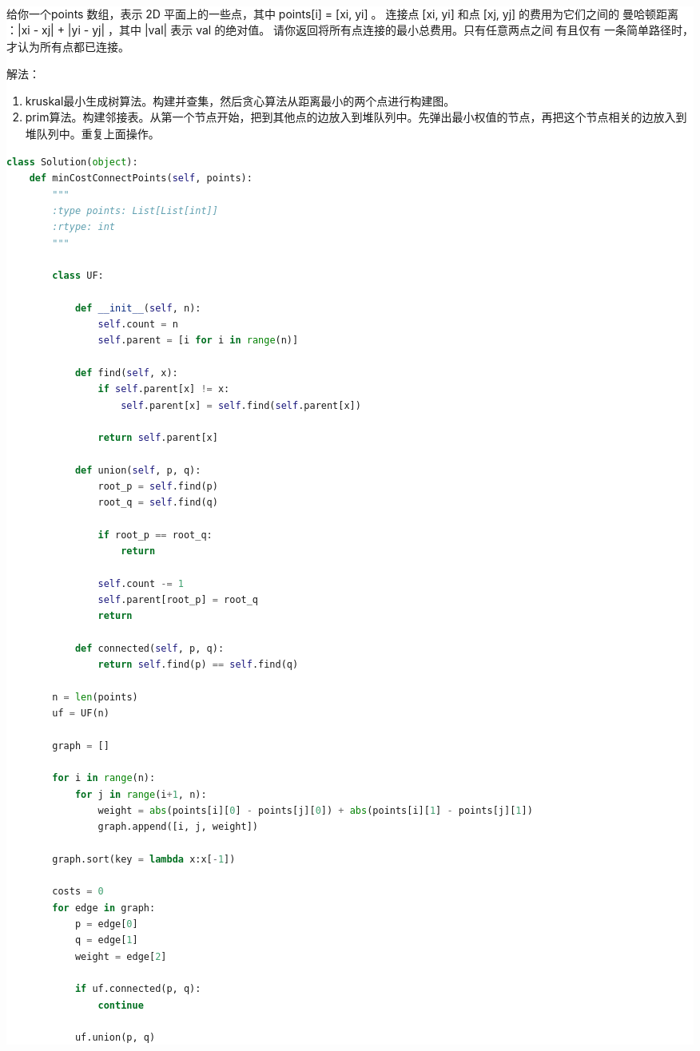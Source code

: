 给你一个points 数组，表示 2D 平面上的一些点，其中 points[i] = [xi, yi] 。
连接点 [xi, yi] 和点 [xj, yj] 的费用为它们之间的 曼哈顿距离 ：|xi - xj| + |yi - yj| ，其中 |val| 表示 val 的绝对值。
请你返回将所有点连接的最小总费用。只有任意两点之间 有且仅有 一条简单路径时，才认为所有点都已连接。

解法：

1. kruskal最小生成树算法。构建并查集，然后贪心算法从距离最小的两个点进行构建图。
2. prim算法。构建邻接表。从第一个节点开始，把到其他点的边放入到堆队列中。先弹出最小权值的节点，再把这个节点相关的边放入到堆队列中。重复上面操作。

```python
class Solution(object):
    def minCostConnectPoints(self, points):
        """
        :type points: List[List[int]]
        :rtype: int
        """

        class UF:

            def __init__(self, n):
                self.count = n
                self.parent = [i for i in range(n)]

            def find(self, x):
                if self.parent[x] != x:
                    self.parent[x] = self.find(self.parent[x])

                return self.parent[x]

            def union(self, p, q):
                root_p = self.find(p)
                root_q = self.find(q)

                if root_p == root_q:
                    return

                self.count -= 1
                self.parent[root_p] = root_q
                return

            def connected(self, p, q):
                return self.find(p) == self.find(q)

        n = len(points)
        uf = UF(n)

        graph = []

        for i in range(n):
            for j in range(i+1, n):
                weight = abs(points[i][0] - points[j][0]) + abs(points[i][1] - points[j][1])
                graph.append([i, j, weight])

        graph.sort(key = lambda x:x[-1])
        
        costs = 0
        for edge in graph:
            p = edge[0]
            q = edge[1]
            weight = edge[2]

            if uf.connected(p, q):
                continue

            uf.union(p, q)
```